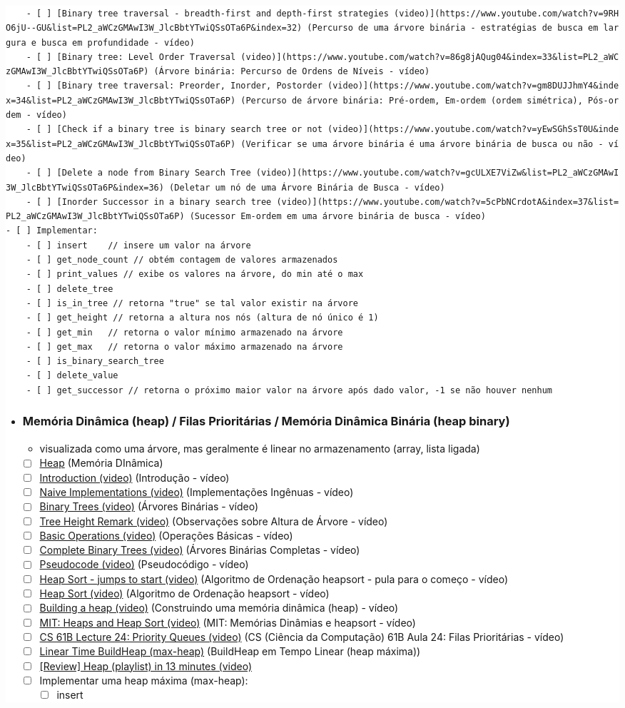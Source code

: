         - [ ] [Binary tree traversal - breadth-first and depth-first strategies (video)](https://www.youtube.com/watch?v=9RHO6jU--GU&list=PL2_aWCzGMAwI3W_JlcBbtYTwiQSsOTa6P&index=32) (Percurso de uma árvore binária - estratégias de busca em largura e busca em profundidade - vídeo)
        - [ ] [Binary tree: Level Order Traversal (video)](https://www.youtube.com/watch?v=86g8jAQug04&index=33&list=PL2_aWCzGMAwI3W_JlcBbtYTwiQSsOTa6P) (Árvore binária: Percurso de Ordens de Níveis - vídeo)
        - [ ] [Binary tree traversal: Preorder, Inorder, Postorder (video)](https://www.youtube.com/watch?v=gm8DUJJhmY4&index=34&list=PL2_aWCzGMAwI3W_JlcBbtYTwiQSsOTa6P) (Percurso de árvore binária: Pré-ordem, Em-ordem (ordem simétrica), Pós-ordem - vídeo)
        - [ ] [Check if a binary tree is binary search tree or not (video)](https://www.youtube.com/watch?v=yEwSGhSsT0U&index=35&list=PL2_aWCzGMAwI3W_JlcBbtYTwiQSsOTa6P) (Verificar se uma árvore binária é uma árvore binária de busca ou não - vídeo)
        - [ ] [Delete a node from Binary Search Tree (video)](https://www.youtube.com/watch?v=gcULXE7ViZw&list=PL2_aWCzGMAwI3W_JlcBbtYTwiQSsOTa6P&index=36) (Deletar um nó de uma Árvore Binária de Busca - vídeo)
        - [ ] [Inorder Successor in a binary search tree (video)](https://www.youtube.com/watch?v=5cPbNCrdotA&index=37&list=PL2_aWCzGMAwI3W_JlcBbtYTwiQSsOTa6P) (Sucessor Em-ordem em uma árvore binária de busca - vídeo)
    - [ ] Implementar:
        - [ ] insert    // insere um valor na árvore
        - [ ] get_node_count // obtém contagem de valores armazenados
        - [ ] print_values // exibe os valores na árvore, do min até o max
        - [ ] delete_tree
        - [ ] is_in_tree // retorna "true" se tal valor existir na árvore
        - [ ] get_height // retorna a altura nos nós (altura de nó único é 1)
        - [ ] get_min   // retorna o valor mínimo armazenado na árvore
        - [ ] get_max   // retorna o valor máximo armazenado na árvore
        - [ ] is_binary_search_tree
        - [ ] delete_value
        - [ ] get_successor // retorna o próximo maior valor na árvore após dado valor, -1 se não houver nenhum

- ### Memória Dinâmica (heap) / Filas Prioritárias / Memória Dinâmica Binária (heap binary)
    - visualizada como uma árvore, mas geralmente é linear no armazenamento (array, lista ligada)
    - [ ] [Heap](https://en.wikipedia.org/wiki/Heap_(data_structure)) (Memória DInâmica)
    - [ ] [Introduction (video)](https://www.coursera.org/learn/data-structures/lecture/2OpTs/introduction) (Introdução - vídeo)
    - [ ] [Naive Implementations (video)](https://www.coursera.org/learn/data-structures/lecture/z3l9N/naive-implementations) (Implementações Ingênuas - vídeo)
    - [ ] [Binary Trees (video)](https://www.coursera.org/learn/data-structures/lecture/GRV2q/binary-trees) (Árvores Binárias - vídeo)
    - [ ] [Tree Height Remark (video)](https://www.coursera.org/learn/data-structures/supplement/S5xxz/tree-height-remark) (Observações sobre Altura de Árvore - vídeo)
    - [ ] [Basic Operations (video)](https://www.coursera.org/learn/data-structures/lecture/0g1dl/basic-operations) (Operações Básicas - vídeo)
    - [ ] [Complete Binary Trees (video)](https://www.coursera.org/learn/data-structures/lecture/gl5Ni/complete-binary-trees) (Árvores Binárias Completas - vídeo)
    - [ ] [Pseudocode (video)](https://www.coursera.org/learn/data-structures/lecture/HxQo9/pseudocode) (Pseudocódigo - vídeo)
    - [ ] [Heap Sort - jumps to start (video)](https://youtu.be/odNJmw5TOEE?list=PLFDnELG9dpVxQCxuD-9BSy2E7BWY3t5Sm&t=3291) (Algoritmo de Ordenação heapsort - pula para o começo - vídeo)
    - [ ] [Heap Sort (video)](https://www.coursera.org/learn/data-structures/lecture/hSzMO/heap-sort) (Algoritmo de Ordenação heapsort - vídeo)
    - [ ] [Building a heap (video)](https://www.coursera.org/learn/data-structures/lecture/dwrOS/building-a-heap) (Construindo uma memória dinâmica (heap) - vídeo)
    - [ ] [MIT: Heaps and Heap Sort (video)](https://www.youtube.com/watch?v=B7hVxCmfPtM&index=4&list=PLUl4u3cNGP61Oq3tWYp6V_F-5jb5L2iHb) (MIT: Memórias Dinâmias e heapsort - vídeo)
    - [ ] [CS 61B Lecture 24: Priority Queues (video)](https://www.youtube.com/watch?v=yIUFT6AKBGE&index=24&list=PL4BBB74C7D2A1049C) (CS (Ciência da Computação) 61B Aula 24: Filas Prioritárias - vídeo)
    - [ ] [Linear Time BuildHeap (max-heap)](https://www.youtube.com/watch?v=MiyLo8adrWw) (BuildHeap em Tempo Linear (heap máxima))
    - [ ] [[Review] Heap (playlist) in 13 minutes (video)](https://www.youtube.com/playlist?list=PL9xmBV_5YoZNsyqgPW-DNwUeT8F8uhWc6)
    - [ ] Implementar uma heap máxima (max-heap):
        - [ ] insert
